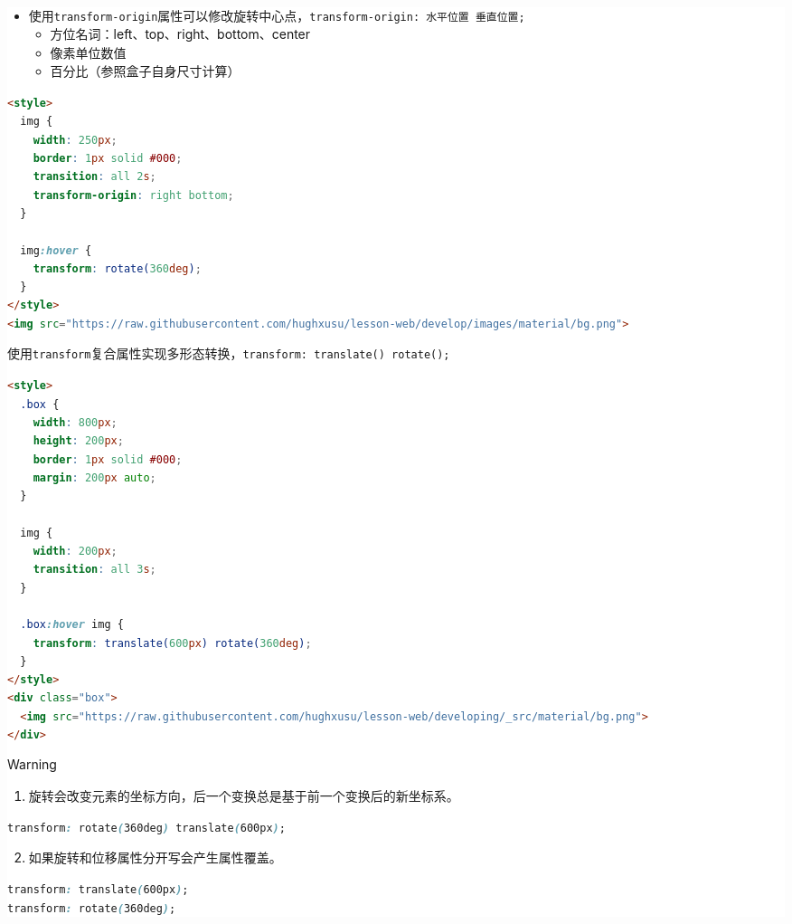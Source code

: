 * 使用`transform-origin`属性可以修改旋转中心点，`transform-origin: 水平位置 垂直位置;`
  * 方位名词：left、top、right、bottom、center
  * 像素单位数值
  * 百分比（参照盒子自身尺寸计算）

```html
<style>
  img {
    width: 250px;
    border: 1px solid #000;
    transition: all 2s;
    transform-origin: right bottom;
  }

  img:hover {
    transform: rotate(360deg);
  }
</style>
<img src="https://raw.githubusercontent.com/hughxusu/lesson-web/develop/images/material/bg.png">
```

使用`transform`复合属性实现多形态转换，`transform: translate() rotate();`

```html
<style>
  .box {
    width: 800px;
    height: 200px;
    border: 1px solid #000;
    margin: 200px auto;
  }

  img {
    width: 200px;
    transition: all 3s;
  }

  .box:hover img {
    transform: translate(600px) rotate(360deg);
  }
</style>
<div class="box">
  <img src="https://raw.githubusercontent.com/hughxusu/lesson-web/developing/_src/material/bg.png">
</div>
```

> [!warning]
>
> 1. 旋转会改变元素的坐标方向，后一个变换总是基于前一个变换后的新坐标系。
>
> ```css
> transform: rotate(360deg) translate(600px);
> ```
>
> 2. 如果旋转和位移属性分开写会产生属性覆盖。
>
> ```css
> transform: translate(600px);
> transform: rotate(360deg);
> ```
